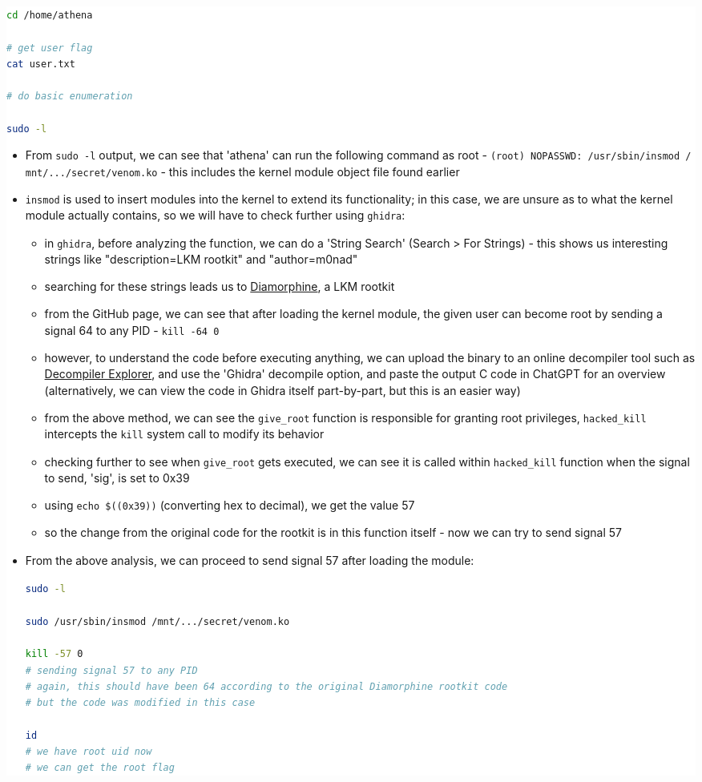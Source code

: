   ```sh
  cd /home/athena

  # get user flag
  cat user.txt

  # do basic enumeration

  sudo -l
  ```

* From ```sudo -l``` output, we can see that 'athena' can run the following command as root - ```(root) NOPASSWD: /usr/sbin/insmod /mnt/.../secret/venom.ko``` - this includes the kernel module object file found earlier

* ```insmod``` is used to insert modules into the kernel to extend its functionality; in this case, we are unsure as to what the kernel module actually contains, so we will have to check further using ```ghidra```:

  * in ```ghidra```, before analyzing the function, we can do a 'String Search' (Search > For Strings) - this shows us interesting strings like "description=LKM rootkit" and "author=m0nad"

  * searching for these strings leads us to [Diamorphine](https://github.com/m0nad/Diamorphine), a LKM rootkit

  * from the GitHub page, we can see that after loading the kernel module, the given user can become root by sending a signal 64 to any PID - ```kill -64 0```

  * however, to understand the code before executing anything, we can upload the binary to an online decompiler tool such as [Decompiler Explorer](https://dogbolt.org/), and use the 'Ghidra' decompile option, and paste the output C code in ChatGPT for an overview (alternatively, we can view the code in Ghidra itself part-by-part, but this is an easier way)

  * from the above method, we can see the ```give_root``` function is responsible for granting root privileges, ```hacked_kill``` intercepts the ```kill``` system call to modify its behavior

  * checking further to see when ```give_root``` gets executed, we can see it is called within ```hacked_kill``` function when the signal to send, 'sig', is set to 0x39

  * using ```echo $((0x39))``` (converting hex to decimal), we get the value 57

  * so the change from the original code for the rootkit is in this function itself - now we can try to send signal 57

* From the above analysis, we can proceed to send signal 57 after loading the module:

  ```sh
  sudo -l

  sudo /usr/sbin/insmod /mnt/.../secret/venom.ko

  kill -57 0
  # sending signal 57 to any PID
  # again, this should have been 64 according to the original Diamorphine rootkit code
  # but the code was modified in this case

  id
  # we have root uid now
  # we can get the root flag
  ```

